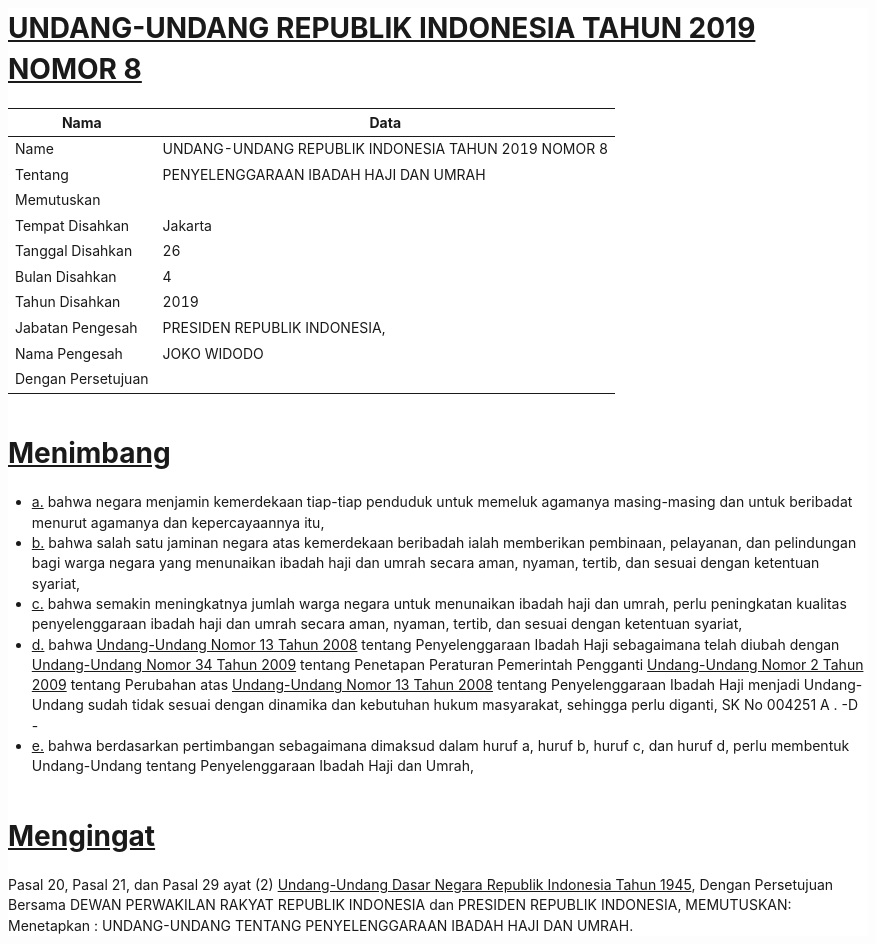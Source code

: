 # [UNDANG-UNDANG REPUBLIK INDONESIA TAHUN 2019 NOMOR 8](http://example.org/legal/peraturan/uu/2019/8)

| Nama | Data |
| ------ | ----- |
|Name|UNDANG-UNDANG REPUBLIK INDONESIA TAHUN 2019 NOMOR 8|
|Tentang| PENYELENGGARAAN IBADAH HAJI DAN UMRAH|
|Memutuskan||
|Tempat Disahkan|Jakarta|
|Tanggal Disahkan|26|
|Bulan Disahkan|4|
|Tahun Disahkan|2019|
|Jabatan Pengesah|PRESIDEN REPUBLIK INDONESIA,|
|Nama Pengesah|JOKO WIDODO|
|Dengan Persetujuan||
# [Menimbang](http://example.org/legal/peraturan/uu/2019/8/menimbang)

* [a.](http://example.org/legal/peraturan/uu/2019/8/menimbang/huruf/a) bahwa negara menjamin kemerdekaan tiap-tiap penduduk untuk memeluk agamanya masing-masing dan untuk beribadat menurut agamanya dan kepercayaannya itu,
* [b.](http://example.org/legal/peraturan/uu/2019/8/menimbang/huruf/b) bahwa salah satu jaminan negara atas kemerdekaan beribadah ialah memberikan pembinaan, pelayanan, dan pelindungan bagi warga negara yang menunaikan ibadah haji dan umrah secara aman, nyaman, tertib, dan sesuai dengan ketentuan syariat,
* [c.](http://example.org/legal/peraturan/uu/2019/8/menimbang/huruf/c) bahwa semakin meningkatnya jumlah warga negara untuk menunaikan ibadah haji dan umrah, perlu peningkatan kualitas penyelenggaraan ibadah haji dan umrah secara aman, nyaman, tertib, dan sesuai dengan ketentuan syariat,
* [d.](http://example.org/legal/peraturan/uu/2019/8/menimbang/huruf/d) bahwa [Undang-Undang Nomor 13 Tahun 2008](http://example.org/legal/peraturan/uu/2008/13) tentang Penyelenggaraan Ibadah Haji sebagaimana telah diubah dengan [Undang-Undang Nomor 34 Tahun 2009](http://example.org/legal/peraturan/uu/2009/34) tentang Penetapan Peraturan Pemerintah Pengganti [Undang-Undang Nomor 2 Tahun 2009](http://example.org/legal/peraturan/uu/2009/2) tentang Perubahan atas [Undang-Undang Nomor 13 Tahun 2008](http://example.org/legal/peraturan/uu/2008/13) tentang Penyelenggaraan Ibadah Haji menjadi Undang-Undang sudah tidak sesuai dengan dinamika dan kebutuhan hukum masyarakat, sehingga perlu diganti, SK No 004251 A . -D -
* [e.](http://example.org/legal/peraturan/uu/2019/8/menimbang/huruf/e) bahwa berdasarkan pertimbangan sebagaimana dimaksud dalam huruf a, huruf b, huruf c, dan huruf d, perlu membentuk Undang-Undang tentang Penyelenggaraan Ibadah Haji dan Umrah,
# [Mengingat](http://example.org/legal/peraturan/uu/2019/8/mengingat)
Pasal 20, Pasal 21, dan Pasal 29 ayat (2) [Undang-Undang Dasar Negara Republik Indonesia Tahun 1945](http://example.org/legal/peraturan/uu), Dengan Persetujuan Bersama DEWAN PERWAKILAN RAKYAT REPUBLIK INDONESIA dan PRESIDEN REPUBLIK INDONESIA, MEMUTUSKAN: Menetapkan : UNDANG-UNDANG TENTANG PENYELENGGARAAN IBADAH HAJI DAN UMRAH.
